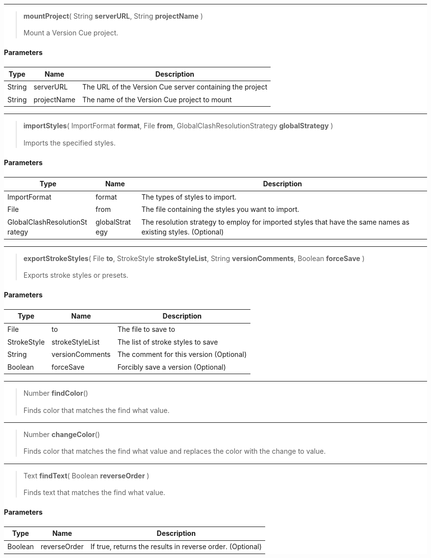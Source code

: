 *** 
> **mountProject**( String **serverURL**, String **projectName** )
> 
> Mount a Version Cue project.
#### Parameters
| Type | Name | Description |
|---|---|---|
| String | serverURL | The URL of the Version Cue server containing the project |
| String | projectName | The name of the Version Cue project to mount |

*** 
> **importStyles**( ImportFormat **format**, File **from**, GlobalClashResolutionStrategy **globalStrategy** )
> 
> Imports the specified styles.
#### Parameters
| Type | Name | Description |
|---|---|---|
| ImportFormat | format | The types of styles to import. |
| File | from | The file containing the styles you want to import. |
| GlobalClashResolutionStrategy | globalStrategy | The resolution strategy to employ for imported styles that have the same names as existing styles. (Optional) |

*** 
> **exportStrokeStyles**( File **to**, StrokeStyle **strokeStyleList**, String **versionComments**, Boolean **forceSave** )
> 
> Exports stroke styles or presets.
#### Parameters
| Type | Name | Description |
|---|---|---|
| File | to | The file to save to |
| StrokeStyle | strokeStyleList | The list of stroke styles to save |
| String | versionComments | The comment for this version (Optional) |
| Boolean | forceSave | Forcibly save a version (Optional) |

*** 
> Number **findColor**()
> 
> Finds color that matches the find what value.
*** 
> Number **changeColor**()
> 
> Finds color that matches the find what value and replaces the color with the change to value.
*** 
> Text **findText**( Boolean **reverseOrder** )
> 
> Finds text that matches the find what value.
#### Parameters
| Type | Name | Description |
|---|---|---|
| Boolean | reverseOrder | If true, returns the results in reverse order. (Optional) |
